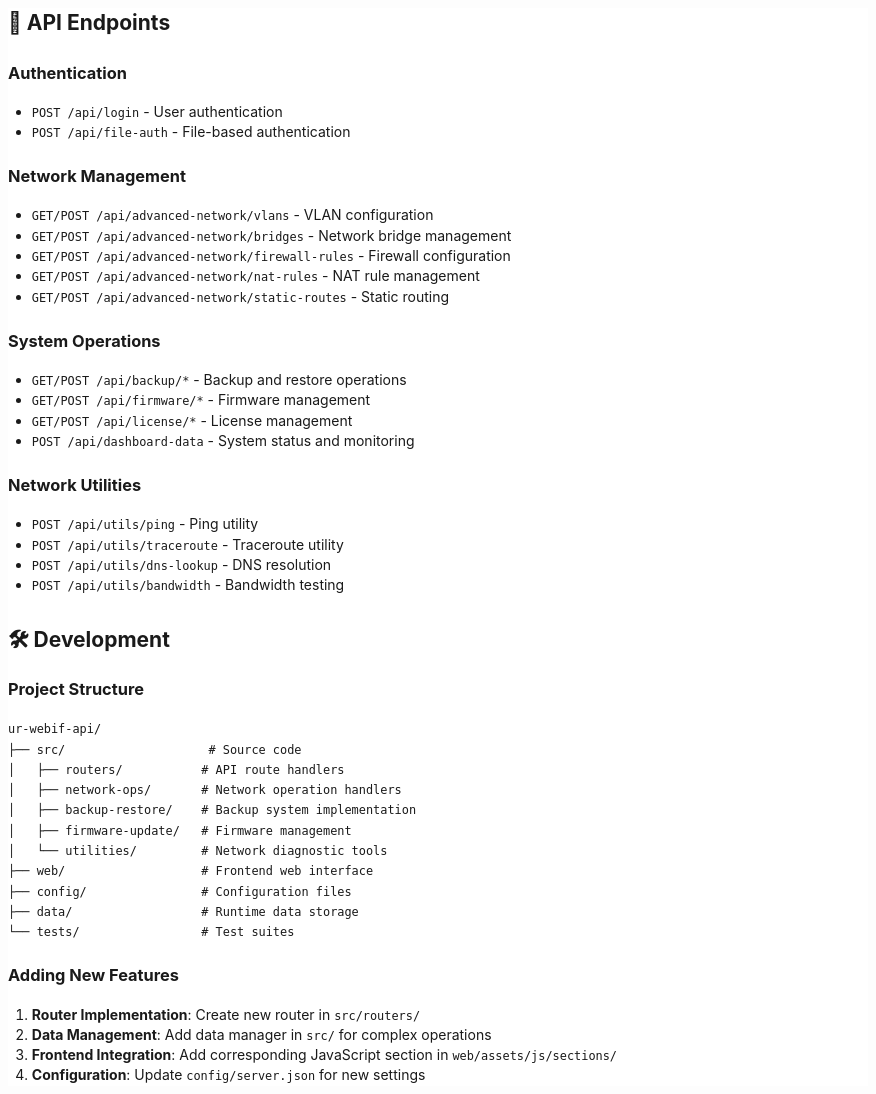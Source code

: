 ## 🔌 API Endpoints

### Authentication
- `POST /api/login` - User authentication
- `POST /api/file-auth` - File-based authentication

### Network Management
- `GET/POST /api/advanced-network/vlans` - VLAN configuration
- `GET/POST /api/advanced-network/bridges` - Network bridge management
- `GET/POST /api/advanced-network/firewall-rules` - Firewall configuration
- `GET/POST /api/advanced-network/nat-rules` - NAT rule management
- `GET/POST /api/advanced-network/static-routes` - Static routing

### System Operations
- `GET/POST /api/backup/*` - Backup and restore operations
- `GET/POST /api/firmware/*` - Firmware management
- `GET/POST /api/license/*` - License management
- `POST /api/dashboard-data` - System status and monitoring

### Network Utilities
- `POST /api/utils/ping` - Ping utility
- `POST /api/utils/traceroute` - Traceroute utility
- `POST /api/utils/dns-lookup` - DNS resolution
- `POST /api/utils/bandwidth` - Bandwidth testing

## 🛠️ Development

### Project Structure
```
ur-webif-api/
├── src/                    # Source code
│   ├── routers/           # API route handlers
│   ├── network-ops/       # Network operation handlers
│   ├── backup-restore/    # Backup system implementation
│   ├── firmware-update/   # Firmware management
│   └── utilities/         # Network diagnostic tools
├── web/                   # Frontend web interface
├── config/                # Configuration files
├── data/                  # Runtime data storage
└── tests/                 # Test suites
```

### Adding New Features

1. **Router Implementation**: Create new router in `src/routers/`
2. **Data Management**: Add data manager in `src/` for complex operations
3. **Frontend Integration**: Add corresponding JavaScript section in `web/assets/js/sections/`
4. **Configuration**: Update `config/server.json` for new settings
